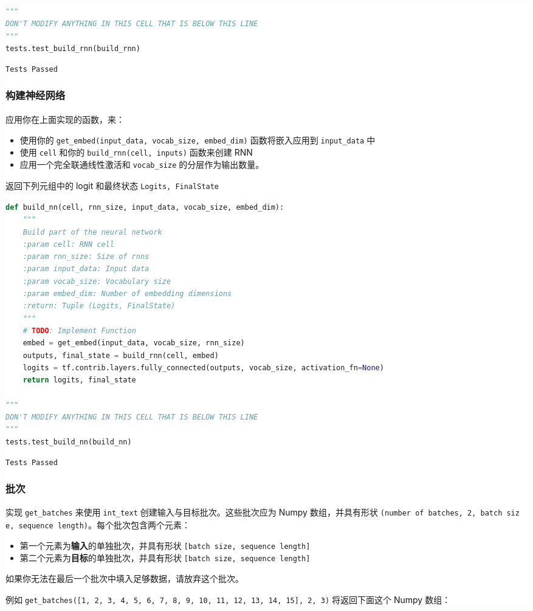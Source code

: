 ```python
"""
DON'T MODIFY ANYTHING IN THIS CELL THAT IS BELOW THIS LINE
"""
tests.test_build_rnn(build_rnn)
```

    Tests Passed


### 构建神经网络
应用你在上面实现的函数，来：

- 使用你的 `get_embed(input_data, vocab_size, embed_dim)` 函数将嵌入应用到 `input_data` 中
- 使用 `cell` 和你的 `build_rnn(cell, inputs)` 函数来创建 RNN
- 应用一个完全联通线性激活和 `vocab_size` 的分层作为输出数量。

返回下列元组中的 logit 和最终状态 `Logits, FinalState`


```python
def build_nn(cell, rnn_size, input_data, vocab_size, embed_dim):
    """
    Build part of the neural network
    :param cell: RNN cell
    :param rnn_size: Size of rnns
    :param input_data: Input data
    :param vocab_size: Vocabulary size
    :param embed_dim: Number of embedding dimensions
    :return: Tuple (Logits, FinalState)
    """
    # TODO: Implement Function
    embed = get_embed(input_data, vocab_size, rnn_size)
    outputs, final_state = build_rnn(cell, embed)
    logits = tf.contrib.layers.fully_connected(outputs, vocab_size, activation_fn=None)
    return logits, final_state

"""
DON'T MODIFY ANYTHING IN THIS CELL THAT IS BELOW THIS LINE
"""
tests.test_build_nn(build_nn)
```

    Tests Passed


### 批次

实现 `get_batches` 来使用 `int_text` 创建输入与目标批次。这些批次应为 Numpy 数组，并具有形状 `(number of batches, 2, batch size, sequence length)`。每个批次包含两个元素：

- 第一个元素为**输入**的单独批次，并具有形状 `[batch size, sequence length]`
- 第二个元素为**目标**的单独批次，并具有形状 `[batch size, sequence length]`

如果你无法在最后一个批次中填入足够数据，请放弃这个批次。

例如 `get_batches([1, 2, 3, 4, 5, 6, 7, 8, 9, 10, 11, 12, 13, 14, 15], 2, 3)` 将返回下面这个 Numpy 数组：
